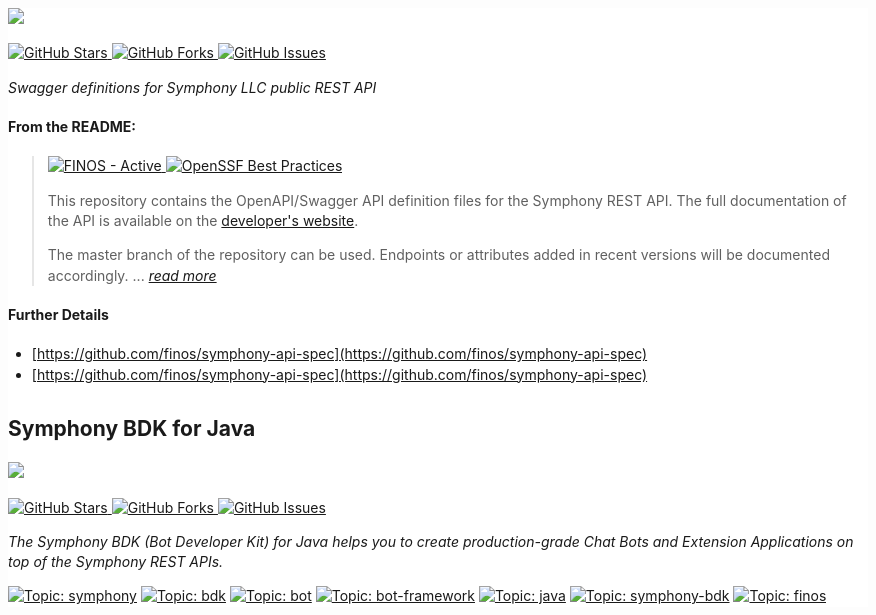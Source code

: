 <img src="https://raw.githubusercontent.com/finos/finos-landscape/master/hosted_logos/symphony-rest-api-spec.svg" width="100px" />

[![GitHub Stars](https://img.shields.io/badge/⭐%20Stars-19-grey?labelColor=eaebec&style=for-the-badge) ](https://github.com/finos/symphony-api-spec/stargazers)[![GitHub Forks](https://img.shields.io/badge/⚡%20Forks-49-grey?labelColor=eaebec&style=for-the-badge) ](https://github.com/finos/symphony-api-spec)[![GitHub Issues](https://img.shields.io/badge/🔎%20Issues-0-grey?labelColor=eaebec&style=for-the-badge) ](https://github.com/finos/symphony-api-spec/issues)

_Swagger definitions for Symphony LLC public REST API_



#### From the README:

> [![FINOS - Active](https://cdn.jsdelivr.net/gh/finos/contrib-toolbox@master/images/badge-active.svg) ](https://finosfoundation.atlassian.net/wiki/display/FINOS/Active)
> [![OpenSSF Best Practices](https://bestpractices.coreinfrastructure.org/projects/6747/badge) ](https://bestpractices.coreinfrastructure.org/projects/6747)
> 
> 
> This repository contains the OpenAPI/Swagger API definition files for the Symphony REST API. The full
> documentation of the API is available on
> the [developer's website](https://developers.symphony.com/restapi/reference).
> 
> The master branch of the repository can be used. Endpoints or attributes added in recent versions
> will be documented accordingly.
>... [_read more_](https://github.com/finos/symphony-api-spec)
> 
#### Further Details
 - [https://github.com/finos/symphony-api-spec](https://github.com/finos/symphony-api-spec)
 - [https://github.com/finos/symphony-api-spec](https://github.com/finos/symphony-api-spec)
## Symphony BDK for Java

<img src="https://raw.githubusercontent.com/finos/finos-landscape/master/hosted_logos/symphony-bdk-java.svg" width="100px" />

[![GitHub Stars](https://img.shields.io/badge/⭐%20Stars-24-grey?labelColor=eaebec&style=for-the-badge) ](https://github.com/finos/symphony-bdk-java/stargazers)[![GitHub Forks](https://img.shields.io/badge/⚡%20Forks-71-grey?labelColor=eaebec&style=for-the-badge) ](https://github.com/finos/symphony-bdk-java)[![GitHub Issues](https://img.shields.io/badge/🔎%20Issues-11-grey?labelColor=eaebec&style=for-the-badge) ](https://github.com/finos/symphony-bdk-java/issues)

_The Symphony BDK (Bot Developer Kit) for Java helps you to create production-grade Chat Bots and Extension Applications on top of the Symphony REST APIs._

[![Topic: symphony](https://img.shields.io/badge/symphony-fafbfc)](https://github.com/topics/symphony) [![Topic: bdk](https://img.shields.io/badge/bdk-fafbfc)](https://github.com/topics/bdk) [![Topic: bot](https://img.shields.io/badge/bot-fafbfc)](https://github.com/topics/bot) [![Topic: bot-framework](https://img.shields.io/badge/bot%20framework-fafbfc)](https://github.com/topics/bot-framework) [![Topic: java](https://img.shields.io/badge/java-fafbfc)](https://github.com/topics/java) [![Topic: symphony-bdk](https://img.shields.io/badge/symphony%20bdk-fafbfc)](https://github.com/topics/symphony-bdk) [![Topic: finos](https://img.shields.io/badge/finos-fafbfc)](https://github.com/topics/finos) 
